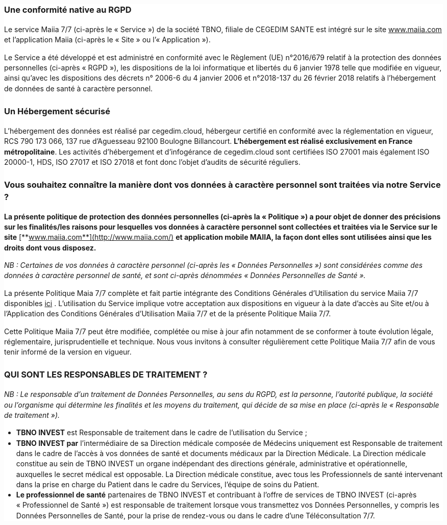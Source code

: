### **Une conformité native au RGPD**

Le service Maiia 7/7 (ci-après le « Service ») de la société TBNO, filiale de CEGEDIM SANTE est intégré sur le site www.maiia.com et l’application Maiia (ci-après le « Site » ou l’« Application »).

Le Service a été développé et est administré en conformité avec le Règlement (UE) n°2016/679 relatif à la protection des données personnelles (ci-après « RGPD »), les dispositions de la loi informatique et libertés du 6 janvier 1978 telle que modifiée en vigueur, ainsi qu’avec les dispositions des décrets n° 2006-6 du 4 janvier 2006 et n°2018-137 du 26 février 2018 relatifs à l’hébergement de données de santé à caractère personnel.

### **Un Hébergement sécurisé**

L’hébergement des données est réalisé par cegedim.cloud, hébergeur certifié en conformité avec la réglementation en vigueur, RCS 790 173 066, 137 rue d’Aguesseau 92100 Boulogne Billancourt. **L’hébergement est réalisé exclusivement en France métropolitaine**. Les activités d’hébergement et d’infogérance de cegedim.cloud sont certifiées ISO 27001 mais également ISO 20000-1, HDS, ISO 27017 et ISO 27018 et font donc l’objet d’audits de sécurité réguliers.

### **Vous souhaitez connaître la manière dont vos données à caractère personnel sont traitées via notre Service ?**

**La présente politique de protection des données personnelles (ci-après la « Politique ») a pour objet de donner des précisions sur les finalités/les raisons pour lesquelles vos données à caractère personnel sont collectées et traitées via le Service sur le site** [**www.maiia.com**](http://www.maiia.com/) **et application mobile MAIIA, la façon dont elles sont utilisées ainsi que les droits dont vous disposez.**

_NB : Certaines de vos données à caractère personnel (ci-après les « Données Personnelles ») sont considérées comme des données à caractère personnel de santé, et sont ci-après dénommées « Données Personnelles de Santé »._

La présente Politique Maia 7/7 complète et fait partie intégrante des Conditions Générales d’Utilisation du service Maiia 7/7 disponibles [ici](https://maiia.com/mentions-legales) . L’utilisation du Service implique votre acceptation aux dispositions en vigueur à la date d’accès au Site et/ou à l’Application des Conditions Générales d’Utilisation Maiia 7/7 et de la présente Politique Maiia 7/7.

Cette Politique Maiia 7/7 peut être modifiée, complétée ou mise à jour afin notamment de se conformer à toute évolution légale, réglementaire, jurisprudentielle et technique. Nous vous invitons à consulter régulièrement cette Politique Maiia 7/7 afin de vous tenir informé de la version en vigueur.

### **QUI SONT LES RESPONSABLES DE TRAITEMENT ?**

_NB : Le responsable d’un traitement de Données Personnelles, au sens du RGPD, est la personne, l’autorité publique, la société ou l’organisme qui détermine les finalités et les moyens du traitement, qui décide de sa mise en place (ci-après le « Responsable de traitement »)._

*   **TBNO INVEST** est Responsable de traitement dans le cadre de l’utilisation du Service ;
*   **TBNO INVEST par** l’intermédiaire de sa Direction médicale composée de Médecins uniquement est Responsable de traitement dans le cadre de l’accès à vos données de santé et documents médicaux par la Direction Médicale. La Direction médicale constitue au sein de TBNO INVEST un organe indépendant des directions générale, administrative et opérationnelle, auxquelles le secret médical est opposable. La Direction médicale constitue, avec tous les Professionnels de santé intervenant dans la prise en charge du Patient dans le cadre du Services, l’équipe de soins du Patient.
*   **Le professionnel de santé** partenaires de TBNO INVEST et contribuant à l’offre de services de TBNO INVEST (ci-après « Professionnel de Santé ») est responsable de traitement lorsque vous transmettez vos Données Personnelles, y compris les Données Personnelles de Santé, pour la prise de rendez-vous ou dans le cadre d’une Téléconsultation 7/7.
